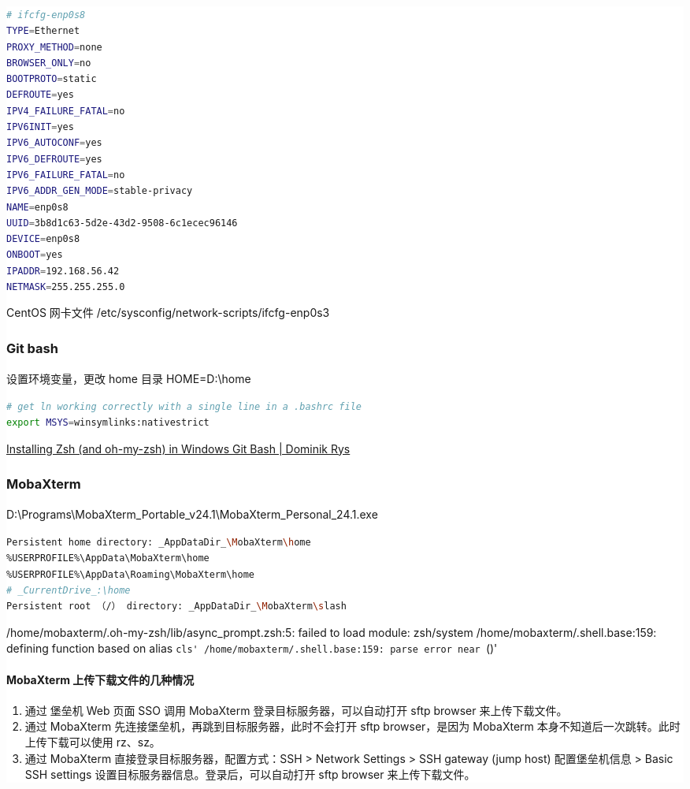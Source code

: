 ```sh
# ifcfg-enp0s8
TYPE=Ethernet
PROXY_METHOD=none
BROWSER_ONLY=no
BOOTPROTO=static
DEFROUTE=yes
IPV4_FAILURE_FATAL=no
IPV6INIT=yes
IPV6_AUTOCONF=yes
IPV6_DEFROUTE=yes
IPV6_FAILURE_FATAL=no
IPV6_ADDR_GEN_MODE=stable-privacy
NAME=enp0s8
UUID=3b8d1c63-5d2e-43d2-9508-6c1ecec96146
DEVICE=enp0s8
ONBOOT=yes
IPADDR=192.168.56.42
NETMASK=255.255.255.0
```

CentOS 网卡文件 /etc/sysconfig/network-scripts/ifcfg-enp0s3

### Git bash

设置环境变量，更改 home 目录
HOME=D:\home

```sh
# get ln working correctly with a single line in a .bashrc file
export MSYS=winsymlinks:nativestrict
```

[Installing Zsh (and oh-my-zsh) in Windows Git Bash | Dominik Rys](https://dominikrys.com/posts/zsh-in-git-bash-on-windows/)

### MobaXterm

D:\Programs\MobaXterm_Portable_v24.1\MobaXterm_Personal_24.1.exe

```sh
Persistent home directory: _AppDataDir_\MobaXterm\home
%USERPROFILE%\AppData\MobaXterm\home
%USERPROFILE%\AppData\Roaming\MobaXterm\home
# _CurrentDrive_:\home
Persistent root （/） directory: _AppDataDir_\MobaXterm\slash
```

/home/mobaxterm/.oh-my-zsh/lib/async_prompt.zsh:5: failed to load module: zsh/system
/home/mobaxterm/.shell.base:159: defining function based on alias `cls'
/home/mobaxterm/.shell.base:159: parse error near `()'

#### MobaXterm 上传下载文件的几种情况

1. 通过 堡垒机 Web 页面 SSO 调用 MobaXterm 登录目标服务器，可以自动打开 sftp browser 来上传下载文件。
2. 通过 MobaXterm 先连接堡垒机，再跳到目标服务器，此时不会打开 sftp browser，是因为 MobaXterm 本身不知道后一次跳转。此时上传下载可以使用 rz、sz。
3. 通过 MobaXterm 直接登录目标服务器，配置方式：SSH > Network Settings > SSH gateway (jump host) 配置堡垒机信息 > Basic SSH settings 设置目标服务器信息。登录后，可以自动打开 sftp browser 来上传下载文件。
